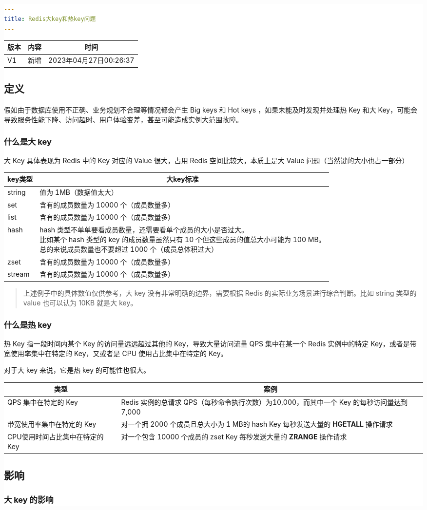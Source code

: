 ```yaml
---
title: Redis大key和热key问题
---
```


| 版本 | 内容 | 时间                   |
| ---- | ---- | ---------------------- |
| V1   | 新增 | 2023年04月27日00:26:37 |

## 定义

假如由于数据库使用不正确、业务规划不合理等情况都会产生 Big keys 和 Hot keys ，如果未能及时发现并处理热 Key 和大 Key，可能会导致服务性能下降、访问超时、用户体验变差，甚至可能造成实例大范围故障。

### 什么是大 key

大 Key 具体表现为 Redis 中的 Key 对应的 Value 很大，占用 Redis 空间比较大，本质上是大 Value 问题（当然键的大小也占一部分）

| key类型 | 大key标准                                                    |
| ------- | ------------------------------------------------------------ |
| string  | 值为 1MB（数据值太大）                                       |
| set     | 含有的成员数量为 10000 个（成员数量多）                      |
| list    | 含有的成员数量为 10000 个（成员数量多）                      |
| hash    | hash 类型不单单要看成员数量，还需要看单个成员的大小是否过大。<br />比如某个 hash 类型的 key 的成员数量虽然只有 10 个但这些成员的值总大小可能为 100 MB。<br />总的来说成员数量也不要超过 1000 个（成员总体积过大） |
| zset    | 含有的成员数量为 10000 个（成员数量多）                      |
| stream  | 含有的成员数量为 10000 个（成员数量多）                      |

> 上述例子中的具体数值仅供参考，大 key 没有非常明确的边界，需要根据 Redis 的实际业务场景进行综合判断。比如 string 类型的 value 也可以认为 10KB 就是大 key。

### 什么是热 key

热 Key 指一段时间内某个 Key 的访问量远远超过其他的 Key，导致大量访问流量 QPS 集中在某一个 Redis 实例中的特定 Key，或者是带宽使用率集中在特定的 Key，又或者是 CPU 使用占比集中在特定的 Key。

对于大 key 来说，它是热 key 的可能性也很大。

| 类型                            | 案例                                                         |
| ------------------------------- | ------------------------------------------------------------ |
| QPS 集中在特定的 Key            | Redis 实例的总请求 QPS（每秒命令执行次数）为10,000，而其中一个 Key 的每秒访问量达到 7,000 |
| 带宽使用率集中在特定的 Key      | 对一个拥 2000 个成员且总大小为 1 MB的 hash Key 每秒发送大量的 **HGETALL** 操作请求 |
| CPU使用时间占比集中在特定的 Key | 对一个包含 10000 个成员的 zset Key 每秒发送大量的 **ZRANGE** 操作请求 |

## 影响

### 大 key 的影响
